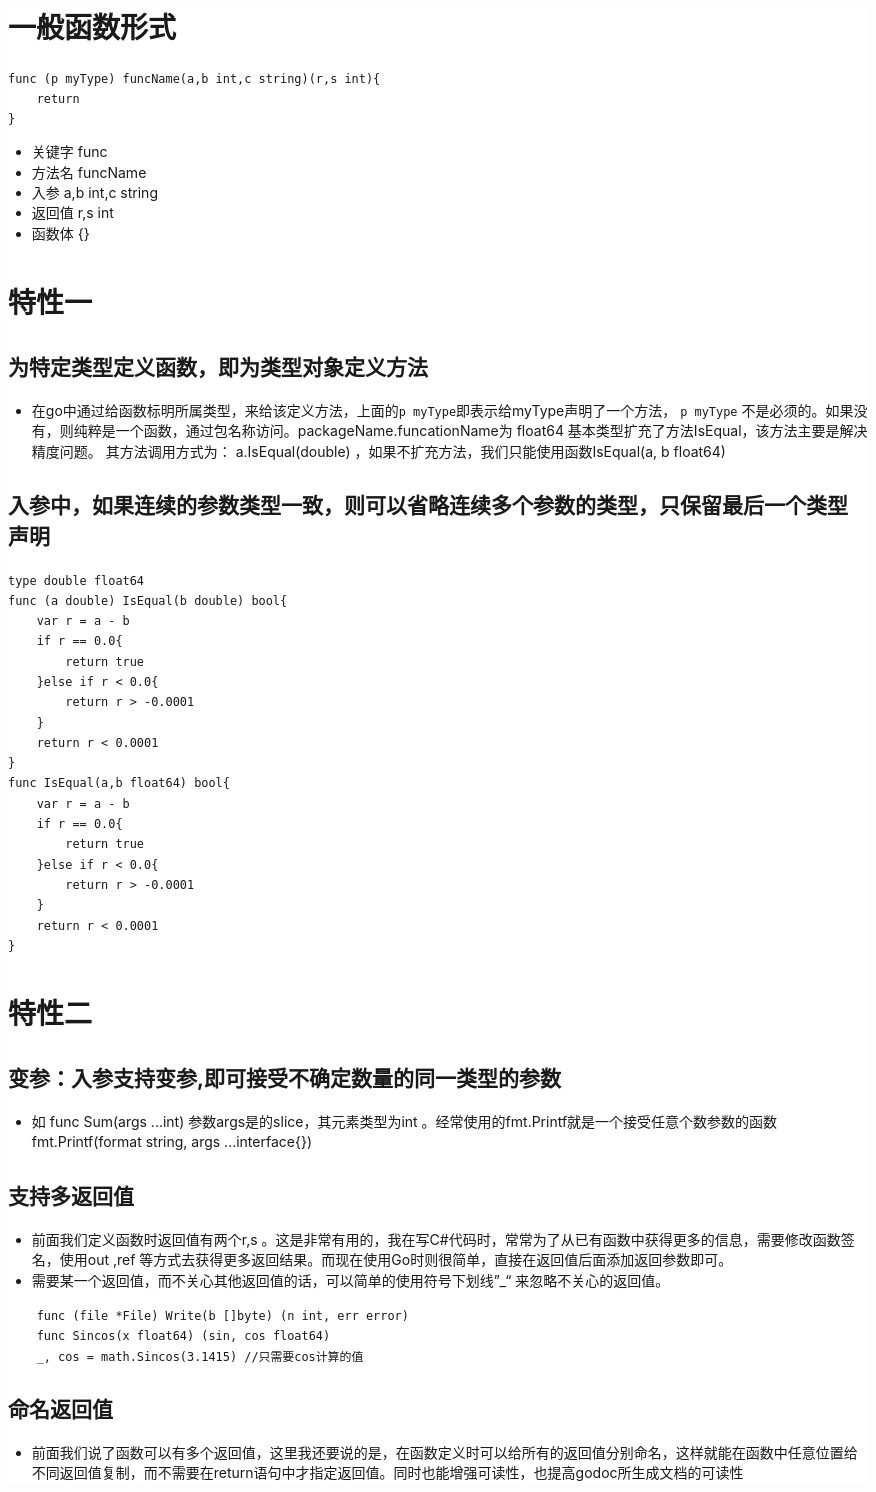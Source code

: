# 一般函数形式
```
func (p myType) funcName(a,b int,c string)(r,s int){
    return
}
```
* 关键字 func
* 方法名 funcName
* 入参 a,b int,c string
* 返回值 r,s int
* 函数体 {} 
# 特性一
## 为特定类型定义函数，即为类型对象定义方法
* 在go中通过给函数标明所属类型，来给该定义方法，上面的` p myType `即表示给myType声明了一个方法， `p myType` 不是必须的。如果没有，则纯粹是一个函数，通过包名称访问。packageName.funcationName为 float64 基本类型扩充了方法IsEqual，该方法主要是解决精度问题。 其方法调用方式为： a.IsEqual(double) ，如果不扩充方法，我们只能使用函数IsEqual(a, b float64)
## 入参中，如果连续的参数类型一致，则可以省略连续多个参数的类型，只保留最后一个类型声明
```
type double float64
func (a double) IsEqual(b double) bool{
    var r = a - b
    if r == 0.0{
        return true
    }else if r < 0.0{
        return r > -0.0001
    }
    return r < 0.0001
}
func IsEqual(a,b float64) bool{
    var r = a - b
    if r == 0.0{
        return true
    }else if r < 0.0{
        return r > -0.0001
    }
    return r < 0.0001
}
```
# 特性二
## 变参：入参支持变参,即可接受不确定数量的同一类型的参数
* 如 func Sum(args ...int) 参数args是的slice，其元素类型为int 。经常使用的fmt.Printf就是一个接受任意个数参数的函数 fmt.Printf(format string, args ...interface{})
## 支持多返回值
* 前面我们定义函数时返回值有两个r,s 。这是非常有用的，我在写C#代码时，常常为了从已有函数中获得更多的信息，需要修改函数签名，使用out ,ref 等方式去获得更多返回结果。而现在使用Go时则很简单，直接在返回值后面添加返回参数即可。
* 需要某一个返回值，而不关心其他返回值的话，可以简单的使用符号下划线”_“ 来忽略不关心的返回值。
```
    func (file *File) Write(b []byte) (n int, err error)
    func Sincos(x float64) (sin, cos float64)
    _, cos = math.Sincos(3.1415) //只需要cos计算的值
```
## 命名返回值
* 前面我们说了函数可以有多个返回值，这里我还要说的是，在函数定义时可以给所有的返回值分别命名，这样就能在函数中任意位置给不同返回值复制，而不需要在return语句中才指定返回值。同时也能增强可读性，也提高godoc所生成文档的可读性
